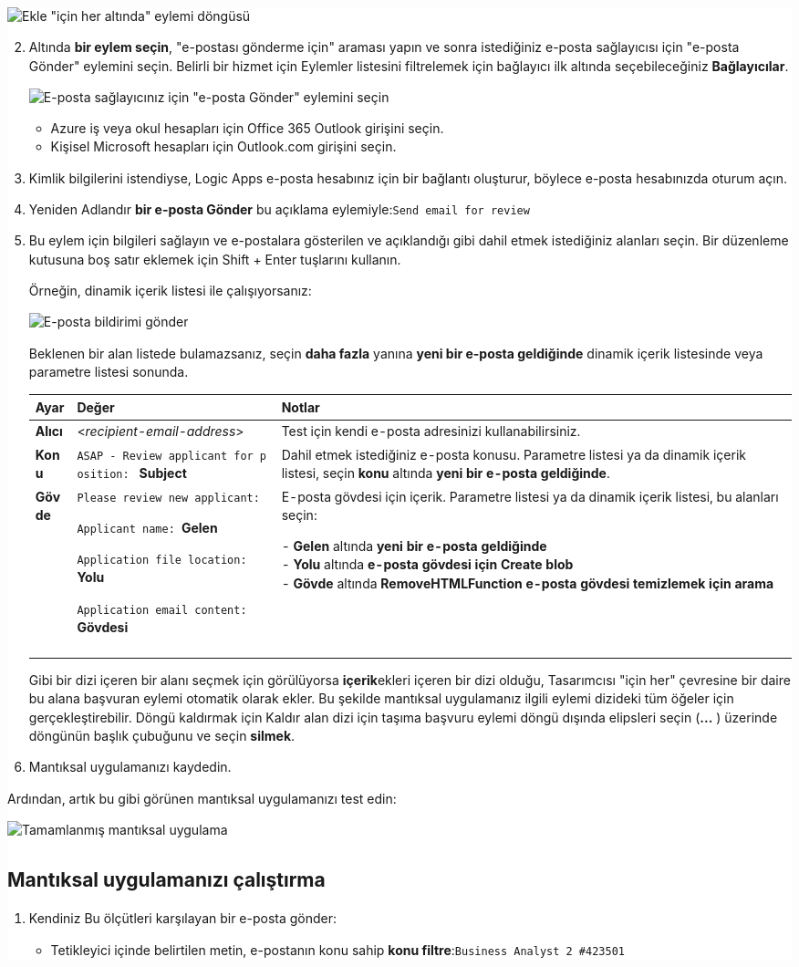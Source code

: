    ![Ekle "için her altında" eylemi döngüsü](./media/tutorial-process-email-attachments-workflow/add-action-send-email.png)

2. Altında **bir eylem seçin**, "e-postası gönderme için" araması yapın ve sonra istediğiniz e-posta sağlayıcısı için "e-posta Gönder" eylemini seçin. Belirli bir hizmet için Eylemler listesini filtrelemek için bağlayıcı ilk altında seçebileceğiniz **Bağlayıcılar**.

   ![E-posta sağlayıcınız için "e-posta Gönder" eylemini seçin](./media/tutorial-process-email-attachments-workflow/add-action-select-send-email.png)

   * Azure iş veya okul hesapları için Office 365 Outlook girişini seçin. 
   * Kişisel Microsoft hesapları için Outlook.com girişini seçin. 

3. Kimlik bilgilerini istendiyse, Logic Apps e-posta hesabınız için bir bağlantı oluşturur, böylece e-posta hesabınızda oturum açın.

4. Yeniden Adlandır **bir e-posta Gönder** bu açıklama eylemiyle:```Send email for review```

5. Bu eylem için bilgileri sağlayın ve e-postalara gösterilen ve açıklandığı gibi dahil etmek istediğiniz alanları seçin. Bir düzenleme kutusuna boş satır eklemek için Shift + Enter tuşlarını kullanın.  

   Örneğin, dinamik içerik listesi ile çalışıyorsanız:

   ![E-posta bildirimi gönder](./media/tutorial-process-email-attachments-workflow/send-email-notification.png)

   Beklenen bir alan listede bulamazsanız, seçin **daha fazla** yanına **yeni bir e-posta geldiğinde** dinamik içerik listesinde veya parametre listesi sonunda.

   | Ayar | Değer | Notlar | 
   | ------- | ----- | ----- | 
   | **Alıcı** | <*recipient-email-address*> | Test için kendi e-posta adresinizi kullanabilirsiniz. | 
   | **Konu**  | ```ASAP - Review applicant for position: ``` **Subject** | Dahil etmek istediğiniz e-posta konusu. Parametre listesi ya da dinamik içerik listesi, seçin **konu** altında **yeni bir e-posta geldiğinde**. | 
   | **Gövde** | ```Please review new applicant:``` <p>```Applicant name: ```**Gelen** <p>```Application file location: ```**Yolu** <p>```Application email content: ```**Gövdesi** | E-posta gövdesi için içerik. Parametre listesi ya da dinamik içerik listesi, bu alanları seçin: <p>- **Gelen** altında **yeni bir e-posta geldiğinde** </br>- **Yolu** altında **e-posta gövdesi için Create blob** </br>- **Gövde** altında **RemoveHTMLFunction e-posta gövdesi temizlemek için arama** | 
   |||| 

   Gibi bir dizi içeren bir alanı seçmek için görülüyorsa **içerik**ekleri içeren bir dizi olduğu, Tasarımcısı "için her" çevresine bir daire bu alana başvuran eylemi otomatik olarak ekler. 
   Bu şekilde mantıksal uygulamanız ilgili eylemi dizideki tüm öğeler için gerçekleştirebilir. 
   Döngü kaldırmak için Kaldır alan dizi için taşıma başvuru eylemi döngü dışında elipsleri seçin (**...** ) üzerinde döngünün başlık çubuğunu ve seçin **silmek**.
     
6. Mantıksal uygulamanızı kaydedin. 

Ardından, artık bu gibi görünen mantıksal uygulamanızı test edin:

![Tamamlanmış mantıksal uygulama](./media/tutorial-process-email-attachments-workflow/complete.png)

## <a name="run-your-logic-app"></a>Mantıksal uygulamanızı çalıştırma

1. Kendiniz Bu ölçütleri karşılayan bir e-posta gönder:

   * Tetikleyici içinde belirtilen metin, e-postanın konu sahip **konu filtre**:```Business Analyst 2 #423501```
